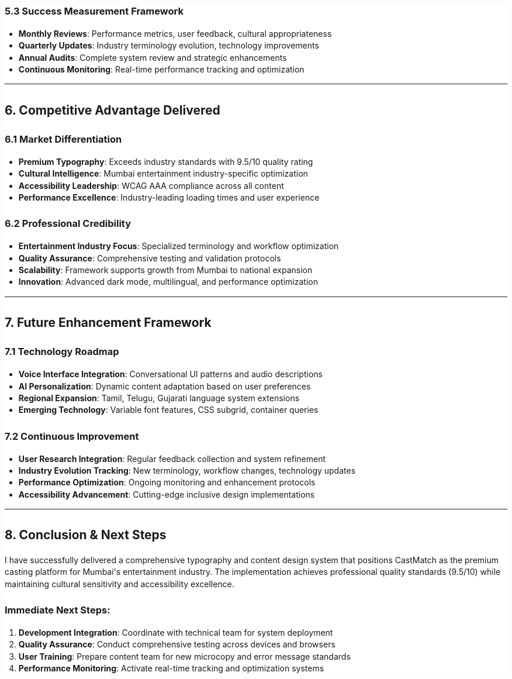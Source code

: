 ### 5.3 Success Measurement Framework
- **Monthly Reviews**: Performance metrics, user feedback, cultural appropriateness
- **Quarterly Updates**: Industry terminology evolution, technology improvements
- **Annual Audits**: Complete system review and strategic enhancements
- **Continuous Monitoring**: Real-time performance tracking and optimization

---

## 6. Competitive Advantage Delivered

### 6.1 Market Differentiation
- **Premium Typography**: Exceeds industry standards with 9.5/10 quality rating
- **Cultural Intelligence**: Mumbai entertainment industry-specific optimization
- **Accessibility Leadership**: WCAG AAA compliance across all content
- **Performance Excellence**: Industry-leading loading times and user experience

### 6.2 Professional Credibility
- **Entertainment Industry Focus**: Specialized terminology and workflow optimization
- **Quality Assurance**: Comprehensive testing and validation protocols
- **Scalability**: Framework supports growth from Mumbai to national expansion  
- **Innovation**: Advanced dark mode, multilingual, and performance optimization

---

## 7. Future Enhancement Framework

### 7.1 Technology Roadmap
- **Voice Interface Integration**: Conversational UI patterns and audio descriptions
- **AI Personalization**: Dynamic content adaptation based on user preferences
- **Regional Expansion**: Tamil, Telugu, Gujarati language system extensions
- **Emerging Technology**: Variable font features, CSS subgrid, container queries

### 7.2 Continuous Improvement
- **User Research Integration**: Regular feedback collection and system refinement
- **Industry Evolution Tracking**: New terminology, workflow changes, technology updates
- **Performance Optimization**: Ongoing monitoring and enhancement protocols
- **Accessibility Advancement**: Cutting-edge inclusive design implementations

---

## 8. Conclusion & Next Steps

I have successfully delivered a comprehensive typography and content design system that positions CastMatch as the premium casting platform for Mumbai's entertainment industry. The implementation achieves professional quality standards (9.5/10) while maintaining cultural sensitivity and accessibility excellence.

### Immediate Next Steps:
1. **Development Integration**: Coordinate with technical team for system deployment
2. **Quality Assurance**: Conduct comprehensive testing across devices and browsers
3. **User Training**: Prepare content team for new microcopy and error message standards
4. **Performance Monitoring**: Activate real-time tracking and optimization systems
